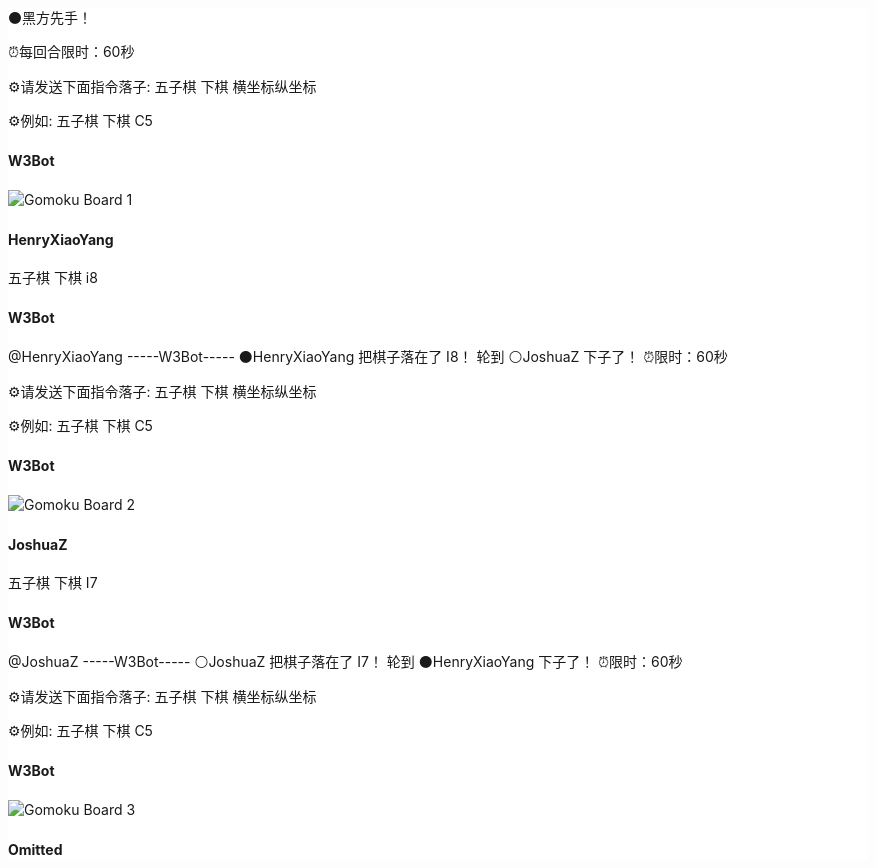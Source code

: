 ⚫️黑方先手！

⏰每回合限时：60秒

⚙️请发送下面指令落子:
五子棋 下棋 横坐标纵坐标

⚙️例如: 五子棋 下棋 C5

#### **W3Bot**

![Gomoku Board 1](https://github.com/HenryXiaoYang/HXY_Readme_Images/blob/main/W3Bot/v0.0.7/wiki/function_introduction/gomoku_board_1.png?raw=true)

#### **HenryXiaoYang**

五子棋 下棋 i8

#### **W3Bot**

@HenryXiaoYang
-----W3Bot-----
⚫HenryXiaoYang 把棋子落在了 I8！
轮到 ⚪JoshuaZ 下子了！
⏰限时：60秒

⚙️请发送下面指令落子:
五子棋 下棋 横坐标纵坐标

⚙️例如: 五子棋 下棋 C5

#### **W3Bot**

![Gomoku Board 2](https://github.com/HenryXiaoYang/HXY_Readme_Images/blob/main/W3Bot/v0.0.7/wiki/function_introduction/gomoku_board_2.png?raw=true)

#### **JoshuaZ**

五子棋 下棋 I7

#### **W3Bot**

@JoshuaZ
-----W3Bot-----
⚪JoshuaZ 把棋子落在了 I7！
轮到 ⚫HenryXiaoYang 下子了！
⏰限时：60秒

⚙️请发送下面指令落子:
五子棋 下棋 横坐标纵坐标

⚙️例如: 五子棋 下棋 C5

#### **W3Bot**

![Gomoku Board 3](https://github.com/HenryXiaoYang/HXY_Readme_Images/blob/main/W3Bot/v0.0.7/wiki/function_introduction/gomoku_board_3.png?raw=true)

#### **Omitted**
